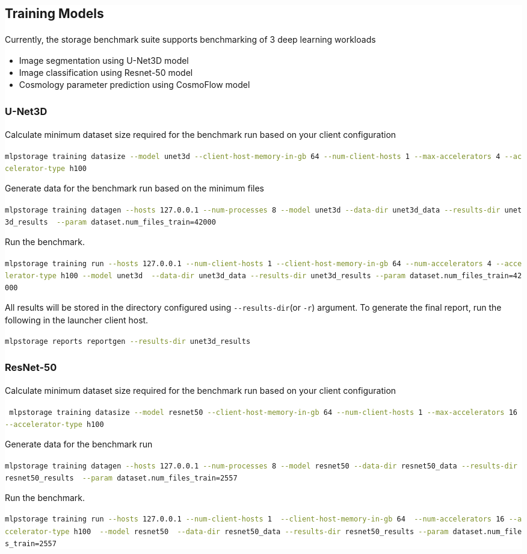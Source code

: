 ## Training Models
Currently, the storage benchmark suite supports benchmarking of 3 deep learning workloads
- Image segmentation using U-Net3D model 
- Image classification using Resnet-50 model
- Cosmology parameter prediction using CosmoFlow model

### U-Net3D

Calculate minimum dataset size required for the benchmark run based on your client configuration

```bash
mlpstorage training datasize --model unet3d --client-host-memory-in-gb 64 --num-client-hosts 1 --max-accelerators 4 --accelerator-type h100
```

Generate data for the benchmark run based on the minimum files

```bash
mlpstorage training datagen --hosts 127.0.0.1 --num-processes 8 --model unet3d --data-dir unet3d_data --results-dir unet3d_results  --param dataset.num_files_train=42000
```
  
Run the benchmark.

```bash
mlpstorage training run --hosts 127.0.0.1 --num-client-hosts 1 --client-host-memory-in-gb 64 --num-accelerators 4 --accelerator-type h100 --model unet3d  --data-dir unet3d_data --results-dir unet3d_results --param dataset.num_files_train=42000
```

All results will be stored in the directory configured using `--results-dir`(or `-r`) argument. To generate the final report, run the following in the launcher client host. 

```bash 
mlpstorage reports reportgen --results-dir unet3d_results
```

### ResNet-50

Calculate minimum dataset size required for the benchmark run based on your client configuration

```bash
 mlpstorage training datasize --model resnet50 --client-host-memory-in-gb 64 --num-client-hosts 1 --max-accelerators 16 --accelerator-type h100
```

Generate data for the benchmark run

```bash
mlpstorage training datagen --hosts 127.0.0.1 --num-processes 8 --model resnet50 --data-dir resnet50_data --results-dir resnet50_results  --param dataset.num_files_train=2557
```
  
Run the benchmark.

```bash
mlpstorage training run --hosts 127.0.0.1 --num-client-hosts 1  --client-host-memory-in-gb 64  --num-accelerators 16 --accelerator-type h100  --model resnet50  --data-dir resnet50_data --results-dir resnet50_results --param dataset.num_files_train=2557
```
